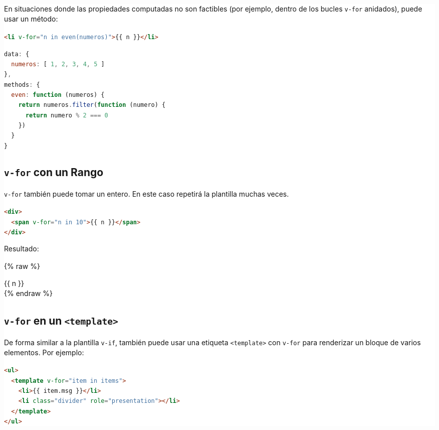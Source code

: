 En situaciones donde las propiedades computadas no son factibles (por ejemplo, dentro de los bucles `v-for` anidados), puede usar un método:

``` html
<li v-for="n in even(numeros)">{{ n }}</li>
```

``` js
data: {
  numeros: [ 1, 2, 3, 4, 5 ]
},
methods: {
  even: function (numeros) {
    return numeros.filter(function (numero) {
      return numero % 2 === 0
    })
  }
}
```

## `v-for` con un Rango

`v-for` también puede tomar un entero. En este caso repetirá la plantilla muchas veces.

``` html
<div>
  <span v-for="n in 10">{{ n }}</span>
</div>
```

Resultado:

{% raw %}
<div id="range" class="demo">
  <span v-for="n in 10">{{ n }}</span>
</div>
<script>
  new Vue({ el: '#range' })
</script>
{% endraw %}

## `v-for` en un `<template>`

De forma similar a la plantilla `v-if`, también puede usar una etiqueta `<template>` con `v-for` para renderizar un bloque de varios elementos. Por ejemplo:

``` html
<ul>
  <template v-for="item in items">
    <li>{{ item.msg }}</li>
    <li class="divider" role="presentation"></li>
  </template>
</ul>
```
